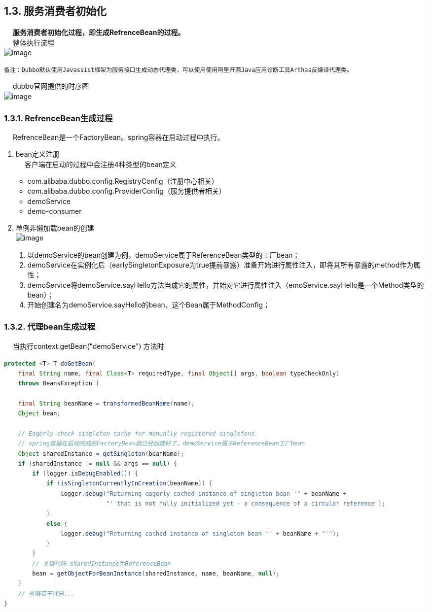 ## 1.3. 服务消费者初始化  

&emsp; **服务消费者初始化过程，即生成RefrenceBean的过程。**    
&emsp; 整体执行流程  
![image](http://www.wt1814.com/static/view/images/microService/Dubbo/dubbo-44.png)   

    备注：Dubbo默认使用Javassist框架为服务接口生成动态代理类，可以使用使用阿里开源Java应用诊断工具Arthas反编译代理类。  

&emsp; dubbo官网提供的时序图  
![image](http://www.wt1814.com/static/view/images/microService/Dubbo/dubbo-45.png)  

### 1.3.1. RefrenceBean生成过程  
&emsp; RefrenceBean是一个FactoryBean。spring容器在启动过程中执行。  
1. bean定义注册  
&emsp; 客户端在启动的过程中会注册4种类型的bean定义  

    * com.alibaba.dubbo.config.RegistryConfig（注册中心相关）
    * com.alibaba.dubbo.config.ProviderConfig（服务提供者相关）
    * demoService
    * demo-consumer

2. 单例非懒加载bean的创建  
    ![image](http://www.wt1814.com/static/view/images/microService/Dubbo/dubbo-46.png)  
    1. 以demoService的bean创建为例，demoService属于ReferenceBean类型的工厂bean；
    2. demoService在实例化后（earlySingletonExposure为true提前暴露）准备开始进行属性注入，即将其所有暴露的method作为属性；
    3. demoService将demoService.sayHello方法当成它的属性，并始对它进行属性注入（emoService.sayHello是一个Method类型的bean）；
    4. 开始创建名为demoService.sayHello的bean，这个Bean属于MethodConfig；

### 1.3.2. 代理bean生成过程  
&emsp; 当执行context.getBean("demoService") 方法时  

```java
protected <T> T doGetBean(
    final String name, final Class<T> requiredType, final Object[] args, boolean typeCheckOnly)
    throws BeansException {

    final String beanName = transformedBeanName(name);
    Object bean;

    // Eagerly check singleton cache for manually registered singletons.
    // spring容器在启动完成后FactoryBean就已经创建好了，demoService属于ReferenceBean工厂bean
    Object sharedInstance = getSingleton(beanName);
    if (sharedInstance != null && args == null) {
        if (logger.isDebugEnabled()) {
            if (isSingletonCurrentlyInCreation(beanName)) {
                logger.debug("Returning eagerly cached instance of singleton bean '" + beanName +
                             "' that is not fully initialized yet - a consequence of a circular reference");
            }
            else {
                logger.debug("Returning cached instance of singleton bean '" + beanName + "'");
            }
        }
        // 关键代码 sharedInstance为ReferenceBean
        bean = getObjectForBeanInstance(sharedInstance, name, beanName, null);
    }
    // 省略若干代码...
}
```
